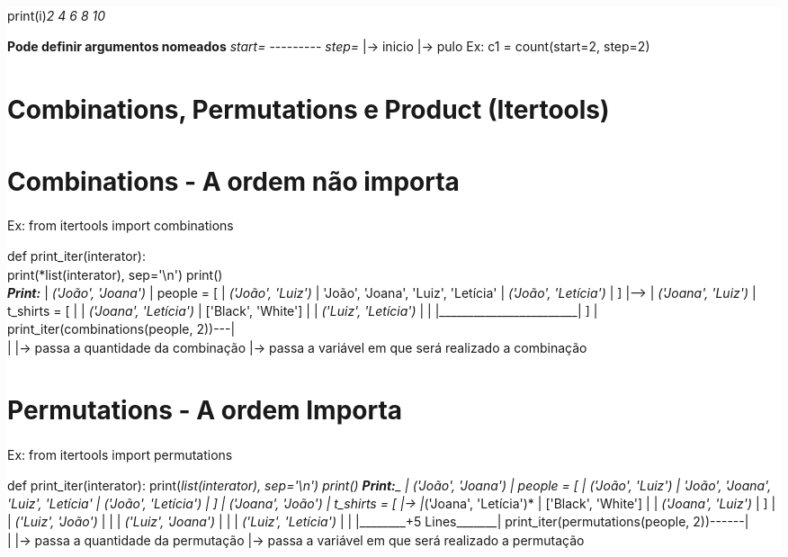print(i)*2 4 6 8 10*

**Pode definir argumentos nomeados** 
    *start=* --------- *step=*
      |-> inicio         |-> pulo
Ex:
c1 = count(start=2, step=2)


# Combinations, Permutations e Product (Itertools)

# Combinations - A ordem não importa
Ex:
from itertools import combinations

def print_iter(interator):                  
    print(*list(interator), sep='\n')
    print()                                        
                                            _________Print:_________
                                           | *('João', 'Joana')*    |
people = [                                 | *('João', 'Luiz')*     | 
    'João', 'Joana', 'Luiz', 'Letícia'     | *('João', 'Letícia')*  |
]                                     |--> | *('Joana', 'Luiz')*    |
t_shirts = [                          |    | *('Joana', 'Letícia')* |
    ['Black', 'White']                |    | *('Luiz', 'Letícia')*  |
                                      |    |________________________|
]                                     |
print_iter(combinations(people, 2))---|     
                          |     |-> passa a quantidade da combinação
                          |-> passa a variável em que será realizado
                              a combinação

# Permutations - A ordem Importa
Ex:
from itertools import permutations

def print_iter(interator):
    print(*list(interator), sep='\n')
    print()                                   ________Print:_________
                                             | *('João', 'Joana')*   |
people = [                                   | *('João', 'Luiz')*    |
    'João', 'Joana', 'Luiz', 'Letícia'       | *('João', 'Letícia')* |
]                                            | *('Joana', 'João')*   |
t_shirts = [                             |-> |*('Joana', 'Letícia')* |
    ['Black', 'White']                   |   | *('Joana', 'Luiz')*   |
]                                        |   | *('Luiz', 'João')*    |
                                         |   | *('Luiz', 'Joana')*   | 
                                         |   | *('Luiz', 'Letícia')* |
                                         |   |________+5 Lines_______|
print_iter(permutations(people, 2))------|   
                          |     |-> passa a quantidade da permutação
                          |-> passa a variável em que será realizado a
                              permutação

